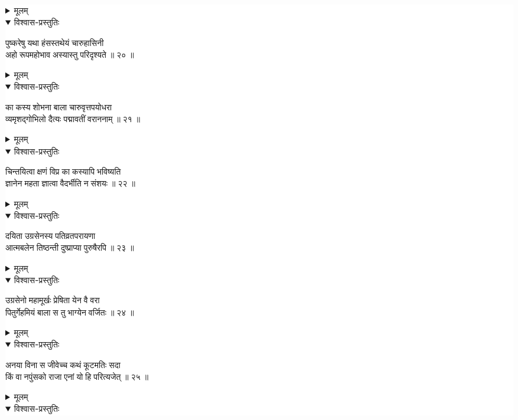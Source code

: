 <details><summary>मूलम्</summary></details>



<details open><summary>विश्वास-प्रस्तुतिः</summary>

पुष्करेषु यथा हंसस्तथेयं चारुहासिनी  
अहो रूपमहोभाव अस्यास्तु परिदृश्यते ॥ २० ॥
</details>

<details><summary>मूलम्</summary></details>



<details open><summary>विश्वास-प्रस्तुतिः</summary>

का कस्य शोभना बाला चारुवृत्तपयोधरा  
व्यमृशद्गोभिलो दैत्यः पद्मावतीं वराननाम् ॥ २१ ॥
</details>

<details><summary>मूलम्</summary></details>



<details open><summary>विश्वास-प्रस्तुतिः</summary>

चिन्तयित्वा क्षणं विप्र का कस्यापि भविष्यति  
ज्ञानेन महता ज्ञात्वा वैदर्भीति न संशयः ॥ २२ ॥
</details>

<details><summary>मूलम्</summary></details>



<details open><summary>विश्वास-प्रस्तुतिः</summary>

दयिता उग्रसेनस्य पतिव्रतपरायणा  
आत्मबलेन तिष्ठन्ती दुष्प्राप्या पुरुषैरपि ॥ २३ ॥
</details>

<details><summary>मूलम्</summary></details>



<details open><summary>विश्वास-प्रस्तुतिः</summary>

उग्रसेनो महामूर्खः प्रेषिता येन वै वरा  
पितुर्गेहमियं बाला स तु भाग्येन वर्जितः ॥ २४ ॥
</details>

<details><summary>मूलम्</summary></details>



<details open><summary>विश्वास-प्रस्तुतिः</summary>

अनया विना स जीवेच्च कथं कूटमतिः सदा  
किं वा नपुंसको राजा एनां यो हि परित्यजेत् ॥ २५ ॥
</details>

<details><summary>मूलम्</summary></details>



<details open><summary>विश्वास-प्रस्तुतिः</summary>
